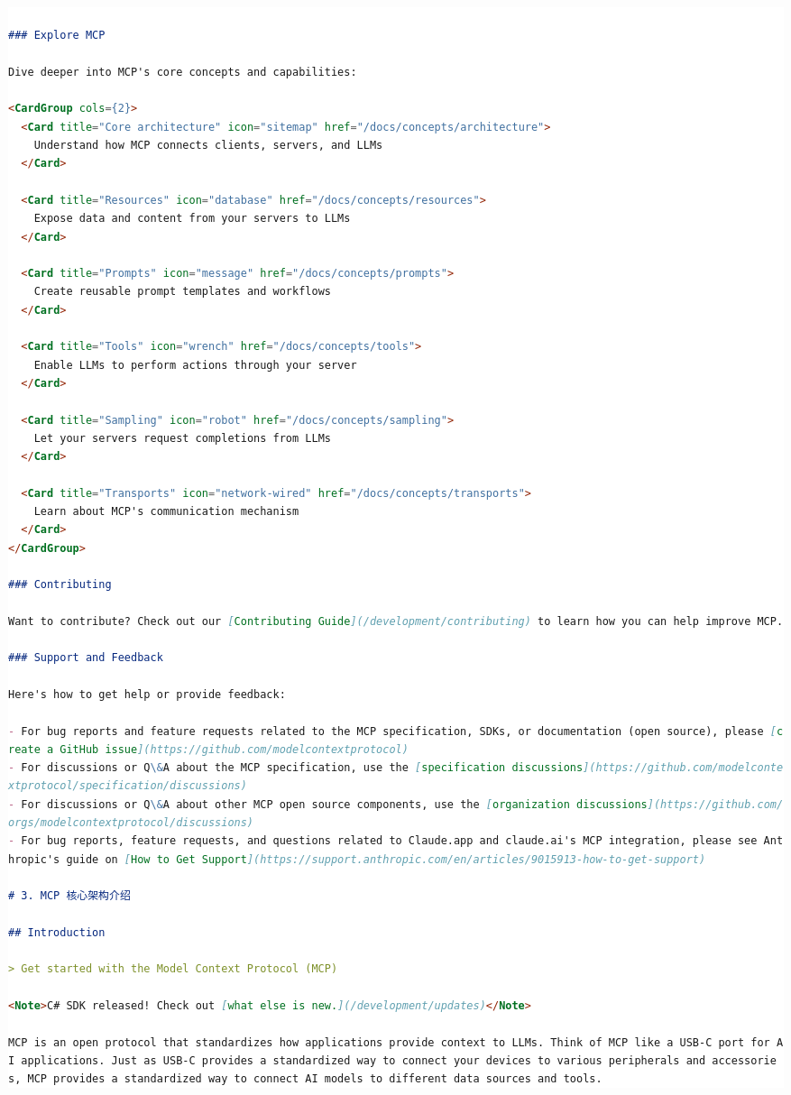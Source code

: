 ````md

### Explore MCP

Dive deeper into MCP's core concepts and capabilities:

<CardGroup cols={2}>
  <Card title="Core architecture" icon="sitemap" href="/docs/concepts/architecture">
    Understand how MCP connects clients, servers, and LLMs
  </Card>

  <Card title="Resources" icon="database" href="/docs/concepts/resources">
    Expose data and content from your servers to LLMs
  </Card>

  <Card title="Prompts" icon="message" href="/docs/concepts/prompts">
    Create reusable prompt templates and workflows
  </Card>

  <Card title="Tools" icon="wrench" href="/docs/concepts/tools">
    Enable LLMs to perform actions through your server
  </Card>

  <Card title="Sampling" icon="robot" href="/docs/concepts/sampling">
    Let your servers request completions from LLMs
  </Card>

  <Card title="Transports" icon="network-wired" href="/docs/concepts/transports">
    Learn about MCP's communication mechanism
  </Card>
</CardGroup>

### Contributing

Want to contribute? Check out our [Contributing Guide](/development/contributing) to learn how you can help improve MCP.

### Support and Feedback

Here's how to get help or provide feedback:

- For bug reports and feature requests related to the MCP specification, SDKs, or documentation (open source), please [create a GitHub issue](https://github.com/modelcontextprotocol)
- For discussions or Q\&A about the MCP specification, use the [specification discussions](https://github.com/modelcontextprotocol/specification/discussions)
- For discussions or Q\&A about other MCP open source components, use the [organization discussions](https://github.com/orgs/modelcontextprotocol/discussions)
- For bug reports, feature requests, and questions related to Claude.app and claude.ai's MCP integration, please see Anthropic's guide on [How to Get Support](https://support.anthropic.com/en/articles/9015913-how-to-get-support)

# 3. MCP 核心架构介绍

## Introduction

> Get started with the Model Context Protocol (MCP)

<Note>C# SDK released! Check out [what else is new.](/development/updates)</Note>

MCP is an open protocol that standardizes how applications provide context to LLMs. Think of MCP like a USB-C port for AI applications. Just as USB-C provides a standardized way to connect your devices to various peripherals and accessories, MCP provides a standardized way to connect AI models to different data sources and tools.

````